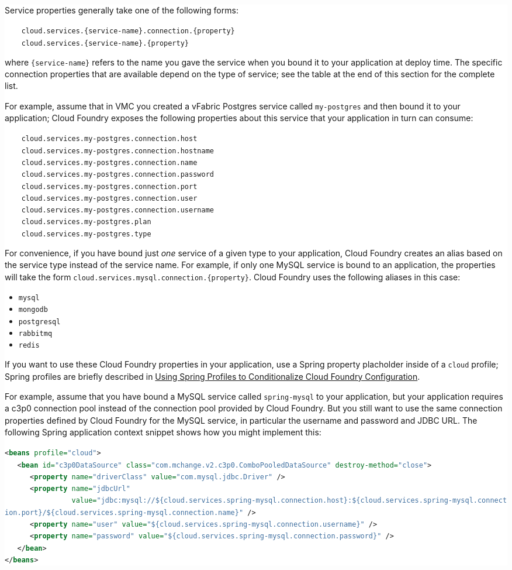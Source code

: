 Service properties generally take one of the following forms:

        cloud.services.{service-name}.connection.{property}
        cloud.services.{service-name}.{property}

where `{service-name}` refers to the name you gave the service when you bound it to your application at deploy time.  The specific connection properties that are available depend on the type of service; see the table at the end of this section for the complete list.

For example, assume that in VMC you created a vFabric Postgres service called `my-postgres` and then bound it to your application; Cloud Foundry exposes the following properties about this service that your application in turn can consume:

        cloud.services.my-postgres.connection.host
        cloud.services.my-postgres.connection.hostname
        cloud.services.my-postgres.connection.name
        cloud.services.my-postgres.connection.password
        cloud.services.my-postgres.connection.port
        cloud.services.my-postgres.connection.user
        cloud.services.my-postgres.connection.username
        cloud.services.my-postgres.plan
        cloud.services.my-postgres.type

For convenience, if you have bound just *one* service of a given type to your application, Cloud Foundry creates an alias based on the service type instead of the service name. For example, if only one MySQL service is bound to an application, the properties will take the form `cloud.services.mysql.connection.{property}`.   Cloud Foundry uses the following aliases in this case:

+ `mysql`
+ `mongodb`
+ `postgresql`
+ `rabbitmq`
+ `redis`

If you want to use these Cloud Foundry properties in your application, use a Spring property placholder inside of a `cloud` profile; Spring profiles are briefly described in [Using Spring Profiles to Conditionalize Cloud Foundry Configuration](#using-spring-profiles-to-conditionalize-cloud-foundry-configuration).

For example, assume that you have bound a MySQL service called `spring-mysql` to your application, but your application requires a c3p0 connection pool instead of the connection pool provided by Cloud Foundry.   But you still want to use the same connection properties defined by Cloud Foundry for the MySQL service, in particular the username and password and JDBC URL.  The following Spring application context snippet shows how you might implement this:

```xml
<beans profile="cloud">
   <bean id="c3p0DataSource" class="com.mchange.v2.c3p0.ComboPooledDataSource" destroy-method="close">
      <property name="driverClass" value="com.mysql.jdbc.Driver" />
      <property name="jdbcUrl"
                value="jdbc:mysql://${cloud.services.spring-mysql.connection.host}:${cloud.services.spring-mysql.connection.port}/${cloud.services.spring-mysql.connection.name}" />
      <property name="user" value="${cloud.services.spring-mysql.connection.username}" />
      <property name="password" value="${cloud.services.spring-mysql.connection.password}" />
   </bean>
</beans>
```
